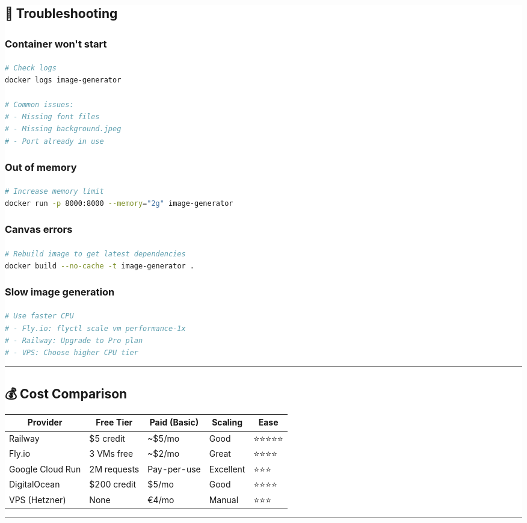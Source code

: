 
## 🐛 Troubleshooting

### Container won't start
```bash
# Check logs
docker logs image-generator

# Common issues:
# - Missing font files
# - Missing background.jpeg
# - Port already in use
```

### Out of memory
```bash
# Increase memory limit
docker run -p 8000:8000 --memory="2g" image-generator
```

### Canvas errors
```bash
# Rebuild image to get latest dependencies
docker build --no-cache -t image-generator .
```

### Slow image generation
```bash
# Use faster CPU
# - Fly.io: flyctl scale vm performance-1x
# - Railway: Upgrade to Pro plan
# - VPS: Choose higher CPU tier
```

---

## 💰 Cost Comparison

| Provider | Free Tier | Paid (Basic) | Scaling | Ease |
|----------|-----------|--------------|---------|------|
| Railway | $5 credit | ~$5/mo | Good | ⭐⭐⭐⭐⭐ |
| Fly.io | 3 VMs free | ~$2/mo | Great | ⭐⭐⭐⭐ |
| Google Cloud Run | 2M requests | Pay-per-use | Excellent | ⭐⭐⭐ |
| DigitalOcean | $200 credit | $5/mo | Good | ⭐⭐⭐⭐ |
| VPS (Hetzner) | None | €4/mo | Manual | ⭐⭐⭐ |

---
